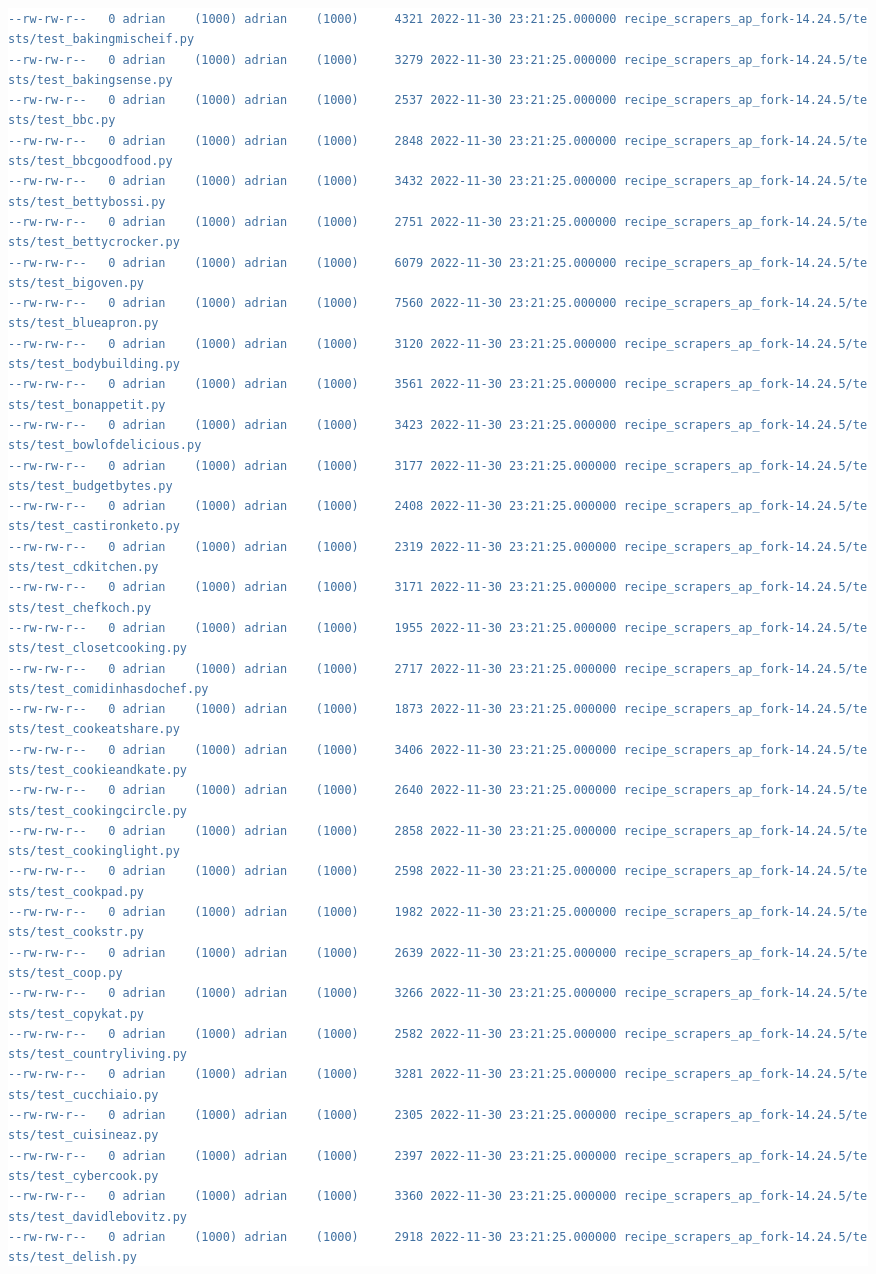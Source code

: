 ```diff
--rw-rw-r--   0 adrian    (1000) adrian    (1000)     4321 2022-11-30 23:21:25.000000 recipe_scrapers_ap_fork-14.24.5/tests/test_bakingmischeif.py
--rw-rw-r--   0 adrian    (1000) adrian    (1000)     3279 2022-11-30 23:21:25.000000 recipe_scrapers_ap_fork-14.24.5/tests/test_bakingsense.py
--rw-rw-r--   0 adrian    (1000) adrian    (1000)     2537 2022-11-30 23:21:25.000000 recipe_scrapers_ap_fork-14.24.5/tests/test_bbc.py
--rw-rw-r--   0 adrian    (1000) adrian    (1000)     2848 2022-11-30 23:21:25.000000 recipe_scrapers_ap_fork-14.24.5/tests/test_bbcgoodfood.py
--rw-rw-r--   0 adrian    (1000) adrian    (1000)     3432 2022-11-30 23:21:25.000000 recipe_scrapers_ap_fork-14.24.5/tests/test_bettybossi.py
--rw-rw-r--   0 adrian    (1000) adrian    (1000)     2751 2022-11-30 23:21:25.000000 recipe_scrapers_ap_fork-14.24.5/tests/test_bettycrocker.py
--rw-rw-r--   0 adrian    (1000) adrian    (1000)     6079 2022-11-30 23:21:25.000000 recipe_scrapers_ap_fork-14.24.5/tests/test_bigoven.py
--rw-rw-r--   0 adrian    (1000) adrian    (1000)     7560 2022-11-30 23:21:25.000000 recipe_scrapers_ap_fork-14.24.5/tests/test_blueapron.py
--rw-rw-r--   0 adrian    (1000) adrian    (1000)     3120 2022-11-30 23:21:25.000000 recipe_scrapers_ap_fork-14.24.5/tests/test_bodybuilding.py
--rw-rw-r--   0 adrian    (1000) adrian    (1000)     3561 2022-11-30 23:21:25.000000 recipe_scrapers_ap_fork-14.24.5/tests/test_bonappetit.py
--rw-rw-r--   0 adrian    (1000) adrian    (1000)     3423 2022-11-30 23:21:25.000000 recipe_scrapers_ap_fork-14.24.5/tests/test_bowlofdelicious.py
--rw-rw-r--   0 adrian    (1000) adrian    (1000)     3177 2022-11-30 23:21:25.000000 recipe_scrapers_ap_fork-14.24.5/tests/test_budgetbytes.py
--rw-rw-r--   0 adrian    (1000) adrian    (1000)     2408 2022-11-30 23:21:25.000000 recipe_scrapers_ap_fork-14.24.5/tests/test_castironketo.py
--rw-rw-r--   0 adrian    (1000) adrian    (1000)     2319 2022-11-30 23:21:25.000000 recipe_scrapers_ap_fork-14.24.5/tests/test_cdkitchen.py
--rw-rw-r--   0 adrian    (1000) adrian    (1000)     3171 2022-11-30 23:21:25.000000 recipe_scrapers_ap_fork-14.24.5/tests/test_chefkoch.py
--rw-rw-r--   0 adrian    (1000) adrian    (1000)     1955 2022-11-30 23:21:25.000000 recipe_scrapers_ap_fork-14.24.5/tests/test_closetcooking.py
--rw-rw-r--   0 adrian    (1000) adrian    (1000)     2717 2022-11-30 23:21:25.000000 recipe_scrapers_ap_fork-14.24.5/tests/test_comidinhasdochef.py
--rw-rw-r--   0 adrian    (1000) adrian    (1000)     1873 2022-11-30 23:21:25.000000 recipe_scrapers_ap_fork-14.24.5/tests/test_cookeatshare.py
--rw-rw-r--   0 adrian    (1000) adrian    (1000)     3406 2022-11-30 23:21:25.000000 recipe_scrapers_ap_fork-14.24.5/tests/test_cookieandkate.py
--rw-rw-r--   0 adrian    (1000) adrian    (1000)     2640 2022-11-30 23:21:25.000000 recipe_scrapers_ap_fork-14.24.5/tests/test_cookingcircle.py
--rw-rw-r--   0 adrian    (1000) adrian    (1000)     2858 2022-11-30 23:21:25.000000 recipe_scrapers_ap_fork-14.24.5/tests/test_cookinglight.py
--rw-rw-r--   0 adrian    (1000) adrian    (1000)     2598 2022-11-30 23:21:25.000000 recipe_scrapers_ap_fork-14.24.5/tests/test_cookpad.py
--rw-rw-r--   0 adrian    (1000) adrian    (1000)     1982 2022-11-30 23:21:25.000000 recipe_scrapers_ap_fork-14.24.5/tests/test_cookstr.py
--rw-rw-r--   0 adrian    (1000) adrian    (1000)     2639 2022-11-30 23:21:25.000000 recipe_scrapers_ap_fork-14.24.5/tests/test_coop.py
--rw-rw-r--   0 adrian    (1000) adrian    (1000)     3266 2022-11-30 23:21:25.000000 recipe_scrapers_ap_fork-14.24.5/tests/test_copykat.py
--rw-rw-r--   0 adrian    (1000) adrian    (1000)     2582 2022-11-30 23:21:25.000000 recipe_scrapers_ap_fork-14.24.5/tests/test_countryliving.py
--rw-rw-r--   0 adrian    (1000) adrian    (1000)     3281 2022-11-30 23:21:25.000000 recipe_scrapers_ap_fork-14.24.5/tests/test_cucchiaio.py
--rw-rw-r--   0 adrian    (1000) adrian    (1000)     2305 2022-11-30 23:21:25.000000 recipe_scrapers_ap_fork-14.24.5/tests/test_cuisineaz.py
--rw-rw-r--   0 adrian    (1000) adrian    (1000)     2397 2022-11-30 23:21:25.000000 recipe_scrapers_ap_fork-14.24.5/tests/test_cybercook.py
--rw-rw-r--   0 adrian    (1000) adrian    (1000)     3360 2022-11-30 23:21:25.000000 recipe_scrapers_ap_fork-14.24.5/tests/test_davidlebovitz.py
--rw-rw-r--   0 adrian    (1000) adrian    (1000)     2918 2022-11-30 23:21:25.000000 recipe_scrapers_ap_fork-14.24.5/tests/test_delish.py
```